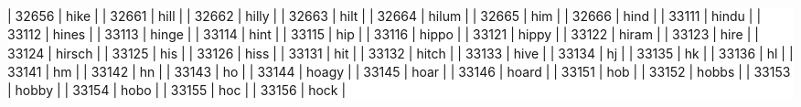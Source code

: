 | 32656 | hike   |
| 32661 | hill   |
| 32662 | hilly  |
| 32663 | hilt   |
| 32664 | hilum  |
| 32665 | him    |
| 32666 | hind   |
| 33111 | hindu  |
| 33112 | hines  |
| 33113 | hinge  |
| 33114 | hint   |
| 33115 | hip    |
| 33116 | hippo  |
| 33121 | hippy  |
| 33122 | hiram  |
| 33123 | hire   |
| 33124 | hirsch |
| 33125 | his    |
| 33126 | hiss   |
| 33131 | hit    |
| 33132 | hitch  |
| 33133 | hive   |
| 33134 | hj     |
| 33135 | hk     |
| 33136 | hl     |
| 33141 | hm     |
| 33142 | hn     |
| 33143 | ho     |
| 33144 | hoagy  |
| 33145 | hoar   |
| 33146 | hoard  |
| 33151 | hob    |
| 33152 | hobbs  |
| 33153 | hobby  |
| 33154 | hobo   |
| 33155 | hoc    |
| 33156 | hock   |
